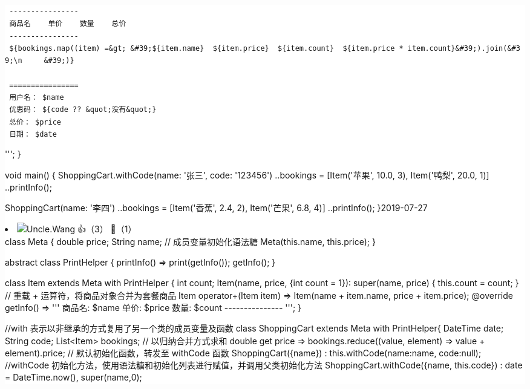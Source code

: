      ----------------
     商品名    单价    数量    总价
     ----------------
     ${bookings.map((item) =&gt; &#39;${item.name}  ${item.price}  ${item.count}  ${item.price * item.count}&#39;).join(&#39;\n     &#39;)}
     
     ================
     用户名： $name
     优惠码： ${code ?? &quot;没有&quot;}
     总价： $price
     日期： $date
  &#39;&#39;&#39;;
}

void main() {
  ShoppingCart.withCode(name: &#39;张三&#39;, code: &#39;123456&#39;)
  ..bookings = [Item(&#39;苹果&#39;, 10.0, 3), Item(&#39;鸭梨&#39;, 20.0, 1)]
  ..printInfo();

  ShoppingCart(name: &#39;李四&#39;)
  ..bookings = [Item(&#39;香蕉&#39;, 2.4, 2), Item(&#39;芒果&#39;, 6.8, 4)]
  ..printInfo();
}</div>2019-07-27</li><br/><li><img src="https://static001.geekbang.org/account/avatar/00/16/3b/3b/b8c00291.jpg" width="30px"><span>Uncle.Wang</span> 👍（3） 💬（1）<div>class Meta {
  double price;
  String name;
  &#47;&#47; 成员变量初始化语法糖
  Meta(this.name, this.price);
}

abstract class PrintHelper {
  printInfo() =&gt; print(getInfo());
  getInfo();
}

class Item extends Meta with PrintHelper {
  int count;
  Item(name, price, {int count = 1}): super(name, price) {
    this.count = count;
  }
  &#47;&#47; 重载 + 运算符，将商品对象合并为套餐商品
  Item operator+(Item item) =&gt; Item(name + item.name, price + item.price); 
    @override
  getInfo() =&gt; &#39;&#39;&#39;
    商品名: $name
    单价: $price
    数量: $count
    ---------------
&#39;&#39;&#39;;
}

&#47;&#47;with 表示以非继承的方式复用了另一个类的成员变量及函数
class ShoppingCart extends Meta with PrintHelper{
  DateTime date;
  String code;
  List&lt;Item&gt; bookings;
  &#47;&#47; 以归纳合并方式求和
  double get price =&gt; bookings.reduce((value, element) =&gt; value + element).price;
  &#47;&#47; 默认初始化函数，转发至 withCode 函数
  ShoppingCart({name}) : this.withCode(name:name, code:null);
  &#47;&#47;withCode 初始化方法，使用语法糖和初始化列表进行赋值，并调用父类初始化方法
  ShoppingCart.withCode({name, this.code}) : date = DateTime.now(), super(name,0);
